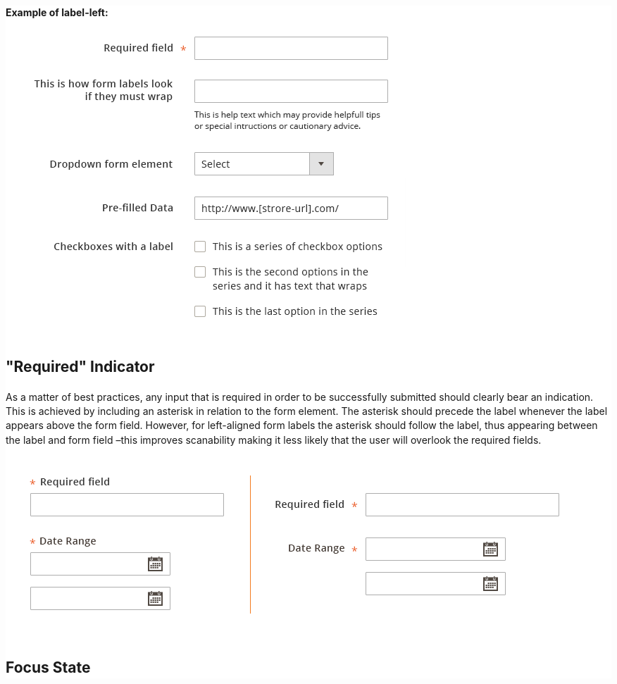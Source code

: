 **Example of label-left:**

![](img/form_sample_vert.png)

## "Required" Indicator

As a matter of best practices, any input that is required in order to be successfully submitted should clearly bear an indication. This is achieved by including an asterisk in relation to the form element. The asterisk should precede the label whenever the label appears above the form field. However, for left-aligned form labels the asterisk should follow the label, thus appearing between the label and form field –this improves scanability making it less likely that the user will overlook the required fields.

![](img/required.png)

## Focus State
